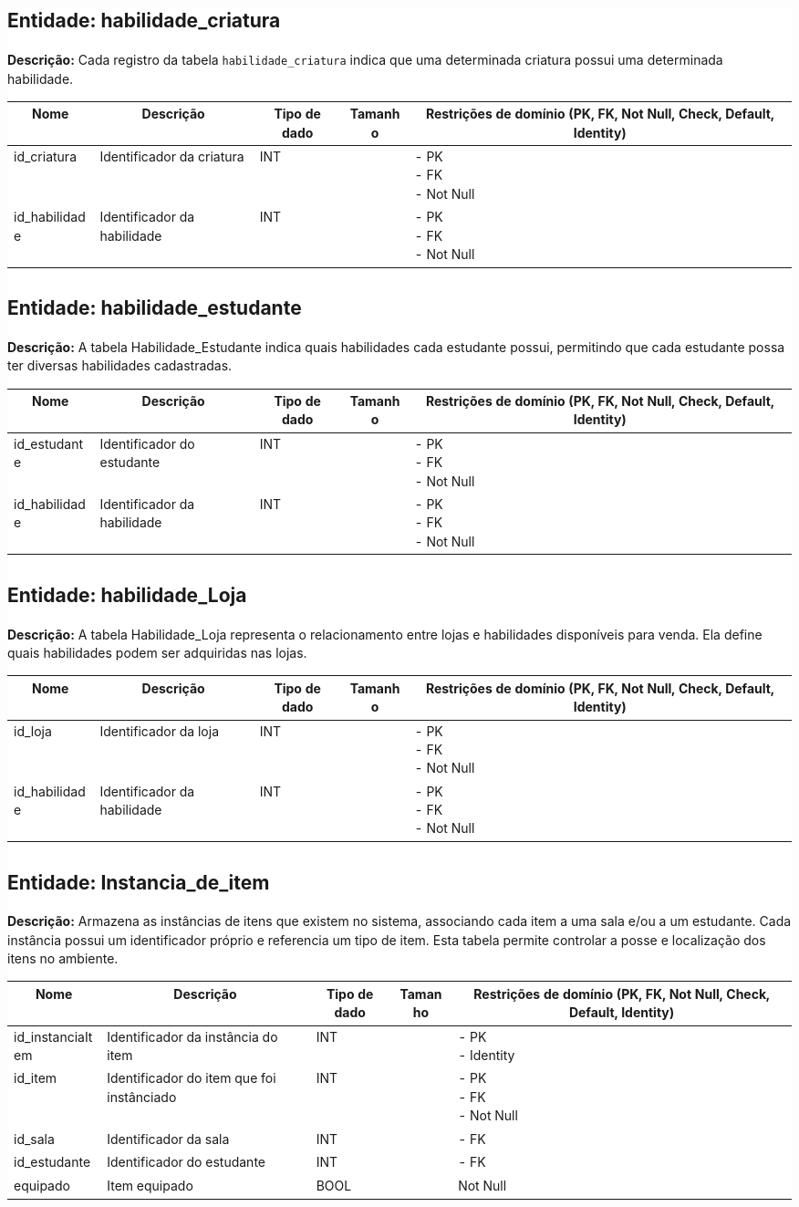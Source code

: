 
## Entidade: habilidade_criatura

**Descrição:** Cada registro da tabela `habilidade_criatura` indica que uma determinada criatura possui uma determinada habilidade.

| Nome | Descrição | Tipo de dado | Tamanho | Restrições de domínio (PK, FK, Not Null, Check, Default, Identity) |
| ---- | --------- | ------------ | ------- | ------------------------------------------------------------------ |
|id_criatura|Identificador da criatura|INT||- PK<br>- FK<br>- Not Null<br>|
|id_habilidade|Identificador da habilidade|INT||- PK<br>- FK<br>- Not Null<br>|


## Entidade: habilidade_estudante

**Descrição:** A tabela Habilidade_Estudante indica quais habilidades cada estudante possui, permitindo que cada estudante possa ter diversas habilidades cadastradas.

| Nome | Descrição | Tipo de dado | Tamanho | Restrições de domínio (PK, FK, Not Null, Check, Default, Identity) |
| ---- | --------- | ------------ | ------- | ------------------------------------------------------------------ |
|id_estudante|Identificador do estudante|INT||- PK<br>- FK<br>- Not Null<br>|
|id_habilidade|Identificador da habilidade|INT||- PK<br>- FK<br>- Not Null<br>|


## Entidade: habilidade_Loja

**Descrição:** A tabela Habilidade_Loja representa o relacionamento entre lojas e habilidades disponíveis para venda. Ela define quais habilidades podem ser adquiridas nas lojas.

| Nome | Descrição | Tipo de dado | Tamanho | Restrições de domínio (PK, FK, Not Null, Check, Default, Identity) |
| ---- | --------- | ------------ | ------- | ------------------------------------------------------------------ |
|id_loja|Identificador da loja|INT||- PK<br>- FK<br>- Not Null<br>|
|id_habilidade|Identificador da habilidade|INT||- PK<br>- FK<br>- Not Null<br>|


## Entidade: Instancia_de_item

**Descrição:** Armazena as instâncias de itens que existem no sistema, associando cada item a uma sala e/ou a um estudante. Cada instância possui um identificador próprio e referencia um tipo de item. Esta tabela permite controlar a posse e localização dos itens no ambiente.

| Nome | Descrição | Tipo de dado | Tamanho | Restrições de domínio (PK, FK, Not Null, Check, Default, Identity) |
| ---- | --------- | ------------ | ------- | ------------------------------------------------------------------ |
|id_instanciaItem|Identificador da instância do item|INT||- PK<br>- Identity<br>|
|id_item|Identificador do item que foi instânciado|INT||- PK<br>- FK<br>- Not Null<br>|
|id_sala|Identificador da sala|INT||- FK<br>|
|id_estudante|Identificador do estudante|INT||- FK<br>|
|equipado|Item equipado|BOOL||Not Null|
